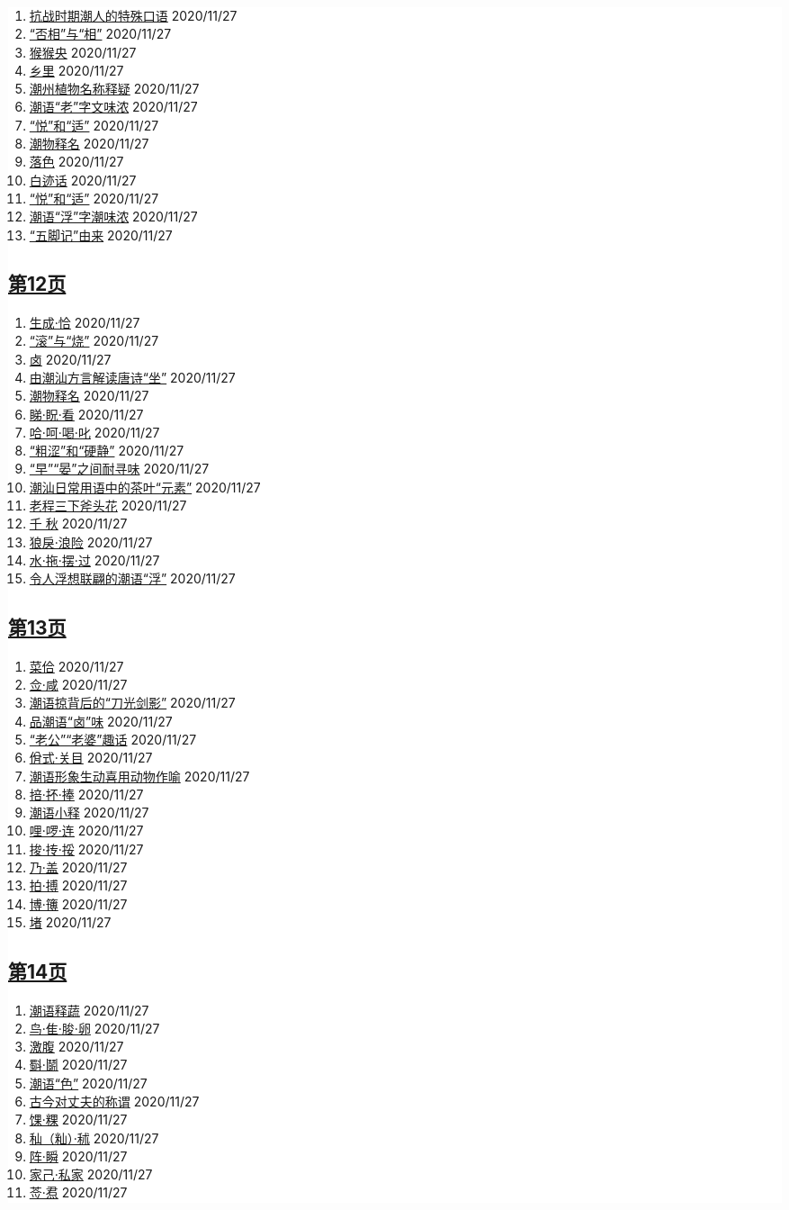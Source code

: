1. [抗战时期潮人的特殊口语](/information/156912) 2020/11/27
1. [“否相”与“相”](/information/156902) 2020/11/27
1. [猴猴央](/information/156903) 2020/11/27
1. [乡里](/information/156904) 2020/11/27
1. [潮州植物名称释疑](/information/156905) 2020/11/27
1. [潮语“老”字文味浓](/information/156906) 2020/11/27
1. [“悦”和“适”](/information/156907) 2020/11/27
1. [潮物释名](/information/156896) 2020/11/27
1. [落色](/information/156897) 2020/11/27
1. [白迹话](/information/156898) 2020/11/27
1. [“悦”和“适”](/information/156899) 2020/11/27
1. [潮语“浮”字潮味浓](/information/156900) 2020/11/27
1. [“五脚记”由来](/information/156901) 2020/11/27
## [第12页](http://chaofeng.stlib.net/category/333?page=12keyWord=)
1. [生成·恰](/information/156891) 2020/11/27
1. [“滚”与“烧”](/information/156892) 2020/11/27
1. [卤](/information/156893) 2020/11/27
1. [由潮汕方言解读唐诗“坐”](/information/156894) 2020/11/27
1. [潮物释名](/information/156895) 2020/11/27
1. [睇·眖·看](/information/156886) 2020/11/27
1. [哈·呵·喝·叱](/information/156887) 2020/11/27
1. [“粗涩”和“硬静”](/information/156888) 2020/11/27
1. [“早”“晏”之间耐寻味](/information/156889) 2020/11/27
1. [潮汕日常用语中的茶叶“元素”](/information/156890) 2020/11/27
1. [老程三下斧头花](/information/156880) 2020/11/27
1. [千 秋](/information/156881) 2020/11/27
1. [狼戾·浪险](/information/156882) 2020/11/27
1. [水·拖·摆·过](/information/156883) 2020/11/27
1. [令人浮想联翩的潮语“浮”](/information/156884) 2020/11/27
## [第13页](http://chaofeng.stlib.net/category/333?page=13keyWord=)
1. [菜佮](/information/156885) 2020/11/27
1. [佥·咸](/information/156875) 2020/11/27
1. [潮语掠背后的“刀光剑影”](/information/156876) 2020/11/27
1. [品潮语“卤”味](/information/156877) 2020/11/27
1. [“老公”“老婆”趣话](/information/156878) 2020/11/27
1. [佾式·关目](/information/156879) 2020/11/27
1. [潮语形象生动喜用动物作喻](/information/156869) 2020/11/27
1. [掊·抔·捧](/information/156870) 2020/11/27
1. [潮语小释](/information/156871) 2020/11/27
1. [哩·啰·连](/information/156872) 2020/11/27
1. [捘·抟·挼](/information/156873) 2020/11/27
1. [乃·盖](/information/156874) 2020/11/27
1. [拍·搏](/information/156864) 2020/11/27
1. [博·簙](/information/156865) 2020/11/27
1. [堵](/information/156866) 2020/11/27
## [第14页](http://chaofeng.stlib.net/category/333?page=14keyWord=)
1. [潮语释蔬](/information/156867) 2020/11/27
1. [鸟·隹·朘·卵](/information/156868) 2020/11/27
1. [激腹](/information/156858) 2020/11/27
1. [斣·鬬](/information/156859) 2020/11/27
1. [潮语“色”](/information/156860) 2020/11/27
1. [古今对丈夫的称谓](/information/156861) 2020/11/27
1. [馃·粿](/information/156862) 2020/11/27
1. [秈（籼）·秫](/information/156863) 2020/11/27
1. [阵·瞬](/information/156852) 2020/11/27
1. [家己·私家](/information/156853) 2020/11/27
1. [莶·焄](/information/156854) 2020/11/27